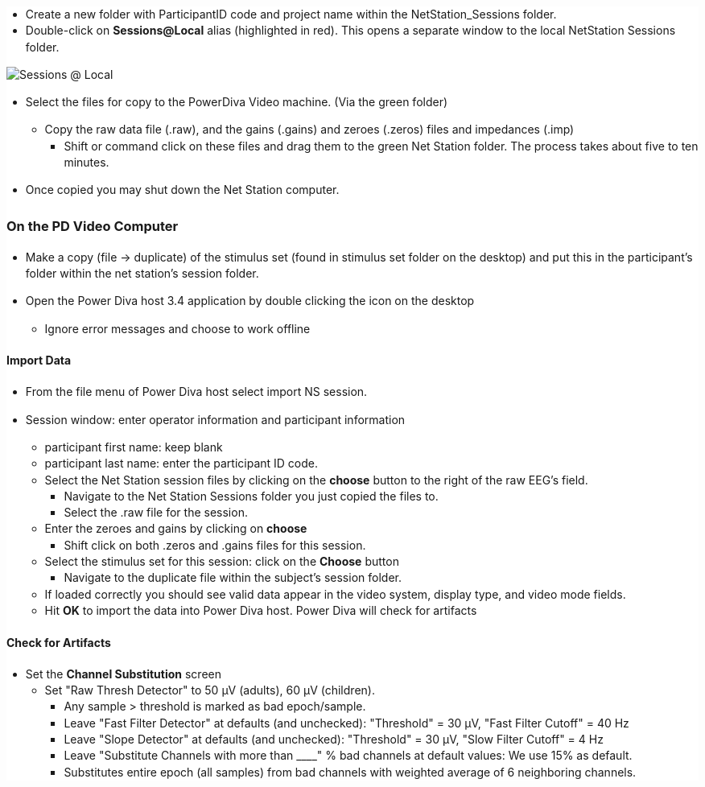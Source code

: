   - Create a new folder with ParticipantID code and project name within the NetStation_Sessions folder.
  - Double-click on **Sessions@Local** alias (highlighted in red). This opens a separate window to the local NetStation Sessions folder.
  
![Sessions @ Local](imgs/NS_Sessions_Local.jpg)

  - Select the files for copy to the PowerDiva Video machine. (Via the green folder)
    - Copy the raw data file (.raw), and the gains (.gains) and zeroes (.zeros) files and impedances (.imp)
      - Shift or command click on these files and drag them to the green Net Station folder. The process takes about five to ten minutes.

- Once copied you may shut down the Net Station computer.

### On the PD Video Computer

- Make a copy (file → duplicate) of the stimulus set (found in stimulus set folder on the desktop) and put this in the participant’s folder within the net station’s session folder.

- Open the Power Diva host 3.4 application by double clicking the icon on the desktop
  - Ignore error messages and choose to work offline

#### Import Data

- From the file menu of Power Diva host select import NS session.

- Session window: enter operator information and participant information
  - participant first name: keep blank 
  - participant last name: enter the participant ID code. 
  - Select the Net Station session files by clicking on the **choose** button to the right of the raw EEG’s field. 
    - Navigate to the Net Station Sessions folder you just copied the files to. 
    - Select the .raw file for the session.
  - Enter the zeroes and gains by clicking on **choose** 
    - Shift click on both .zeros and .gains files for this session. 
  - Select the stimulus set for this session: click on the **Choose** button 
    - Navigate to the duplicate file within the subject’s session folder. 
  - If loaded correctly you should see valid data appear in the video system, display type, and video mode fields. 
  - Hit **OK** to import the data into Power Diva host. Power Diva will check for artifacts

#### Check for Artifacts

- Set the **Channel Substitution** screen
  - Set "Raw Thresh Detector" to 50 μV (adults), 60 μV (children).
    - Any sample > threshold is marked as bad epoch/sample.
    - Leave "Fast Filter Detector" at defaults (and unchecked): "Threshold" = 30 μV, "Fast Filter Cutoff" = 40 Hz
    - Leave "Slope Detector" at defaults (and unchecked): "Threshold" = 30 μV, "Slow Filter Cutoff" = 4 Hz 
    - Leave "Substitute Channels with more than ____" % bad channels at default values: We use 15% as default.
    - Substitutes entire epoch (all samples) from bad channels with weighted average of 6 neighboring channels.

